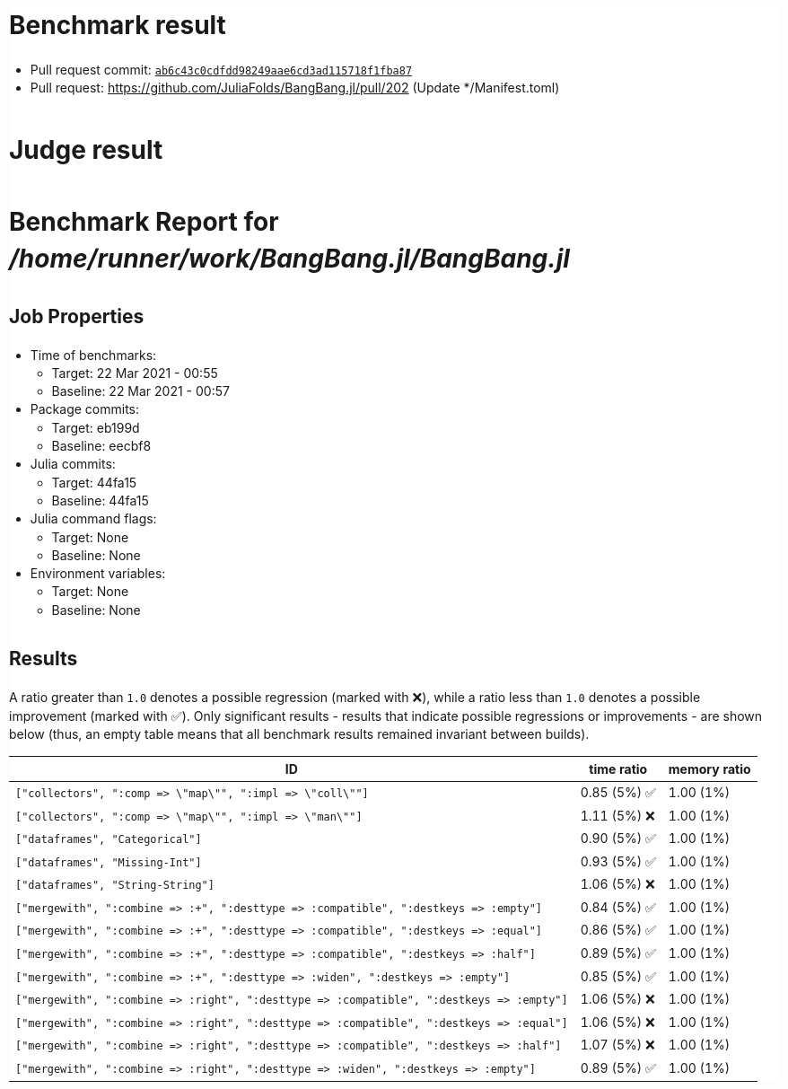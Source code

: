 # Benchmark result

* Pull request commit: [`ab6c43c0cdfdd98249aae6cd3ad115718f1fba87`](https://github.com/JuliaFolds/BangBang.jl/commit/ab6c43c0cdfdd98249aae6cd3ad115718f1fba87)
* Pull request: <https://github.com/JuliaFolds/BangBang.jl/pull/202> (Update */Manifest.toml)

# Judge result
# Benchmark Report for */home/runner/work/BangBang.jl/BangBang.jl*

## Job Properties
* Time of benchmarks:
    - Target: 22 Mar 2021 - 00:55
    - Baseline: 22 Mar 2021 - 00:57
* Package commits:
    - Target: eb199d
    - Baseline: eecbf8
* Julia commits:
    - Target: 44fa15
    - Baseline: 44fa15
* Julia command flags:
    - Target: None
    - Baseline: None
* Environment variables:
    - Target: None
    - Baseline: None

## Results
A ratio greater than `1.0` denotes a possible regression (marked with :x:), while a ratio less
than `1.0` denotes a possible improvement (marked with :white_check_mark:). Only significant results - results
that indicate possible regressions or improvements - are shown below (thus, an empty table means that all
benchmark results remained invariant between builds).

| ID                                                                                       | time ratio                   | memory ratio |
|------------------------------------------------------------------------------------------|------------------------------|--------------|
| `["collectors", ":comp => \"map\"", ":impl => \"coll\""]`                                | 0.85 (5%) :white_check_mark: |   1.00 (1%)  |
| `["collectors", ":comp => \"map\"", ":impl => \"man\""]`                                 |                1.11 (5%) :x: |   1.00 (1%)  |
| `["dataframes", "Categorical"]`                                                          | 0.90 (5%) :white_check_mark: |   1.00 (1%)  |
| `["dataframes", "Missing-Int"]`                                                          | 0.93 (5%) :white_check_mark: |   1.00 (1%)  |
| `["dataframes", "String-String"]`                                                        |                1.06 (5%) :x: |   1.00 (1%)  |
| `["mergewith", ":combine => :+", ":desttype => :compatible", ":destkeys => :empty"]`     | 0.84 (5%) :white_check_mark: |   1.00 (1%)  |
| `["mergewith", ":combine => :+", ":desttype => :compatible", ":destkeys => :equal"]`     | 0.86 (5%) :white_check_mark: |   1.00 (1%)  |
| `["mergewith", ":combine => :+", ":desttype => :compatible", ":destkeys => :half"]`      | 0.89 (5%) :white_check_mark: |   1.00 (1%)  |
| `["mergewith", ":combine => :+", ":desttype => :widen", ":destkeys => :empty"]`          | 0.85 (5%) :white_check_mark: |   1.00 (1%)  |
| `["mergewith", ":combine => :right", ":desttype => :compatible", ":destkeys => :empty"]` |                1.06 (5%) :x: |   1.00 (1%)  |
| `["mergewith", ":combine => :right", ":desttype => :compatible", ":destkeys => :equal"]` |                1.06 (5%) :x: |   1.00 (1%)  |
| `["mergewith", ":combine => :right", ":desttype => :compatible", ":destkeys => :half"]`  |                1.07 (5%) :x: |   1.00 (1%)  |
| `["mergewith", ":combine => :right", ":desttype => :widen", ":destkeys => :empty"]`      | 0.89 (5%) :white_check_mark: |   1.00 (1%)  |